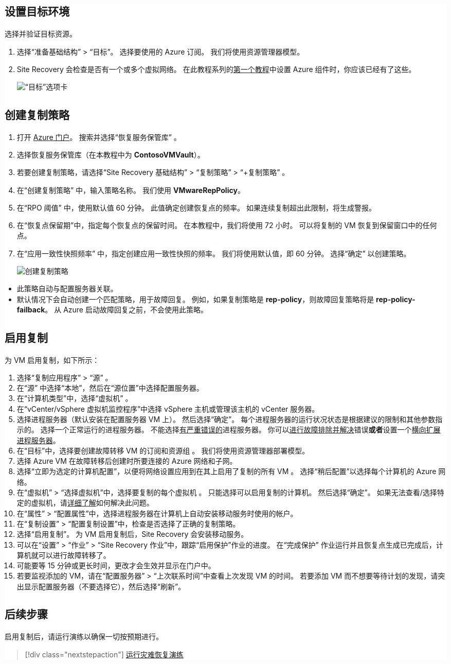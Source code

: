 ## <a name="set-up-the-target-environment"></a>设置目标环境

选择并验证目标资源。

1. 选择“准备基础结构” > “目标”。   选择要使用的 Azure 订阅。 我们将使用资源管理器模型。
2. Site Recovery 会检查是否有一个或多个虚拟网络。 在此教程系列的[第一个教程](tutorial-prepare-azure.md)中设置 Azure 组件时，你应该已经有了这些。

   ![“目标”选项卡](./media/vmware-azure-tutorial/storage-network.png)

## <a name="create-a-replication-policy"></a>创建复制策略

1. 打开 [Azure 门户](https://portal.azure.com)。 搜索并选择“恢复服务保管库”  。
2. 选择恢复服务保管库（在本教程中为 **ContosoVMVault**）。
3. 若要创建复制策略，请选择“Site Recovery 基础结构”   > “复制策略”   > “+复制策略”  。
4. 在“创建复制策略”  中，输入策略名称。 我们使用 **VMwareRepPolicy**。
5. 在“RPO 阈值”  中，使用默认值 60 分钟。 此值确定创建恢复点的频率。 如果连续复制超出此限制，将生成警报。
6. 在“恢复点保留期”中，指定每个恢复点的保留时间。  在本教程中，我们将使用 72 小时。 可以将复制的 VM 恢复到保留窗口中的任何点。
7. 在“应用一致性快照频率”  中，指定创建应用一致性快照的频率。 我们将使用默认值，即 60 分钟。 选择“确定”  以创建策略。

   ![创建复制策略](./media/vmware-azure-tutorial/replication-policy.png)

- 此策略自动与配置服务器关联。
- 默认情况下会自动创建一个匹配策略，用于故障回复。 例如，如果复制策略是 **rep-policy**，则故障回复策略将是 **rep-policy-failback**。 从 Azure 启动故障回复之前，不会使用此策略。

## <a name="enable-replication"></a>启用复制

为 VM 启用复制，如下所示：

1. 选择“复制应用程序” > “源”   。
2. 在“源”  中选择“本地”，然后在“源位置”中选择配置服务器。  
3. 在“计算机类型”中，选择“虚拟机”   。
4. 在“vCenter/vSphere 虚拟机监控程序”中选择 vSphere 主机或管理该主机的 vCenter 服务器。 
5. 选择进程服务器（默认安装在配置服务器 VM 上）。 然后选择“确定”。  每个进程服务器的运行状况状态是根据建议的限制和其他参数指示的。 选择一个正常运行的进程服务器。 不能选择[有严重错误的](vmware-physical-azure-monitor-process-server.md#process-server-alerts)进程服务器。 你可以[进行故障排除并解决](vmware-physical-azure-troubleshoot-process-server.md)错误**或者**设置一个[横向扩展进程服务器](vmware-azure-set-up-process-server-scale.md)。
6. 在“目标”中，选择要创建故障转移 VM 的订阅和资源组  。 我们将使用资源管理器部署模型。
7. 选择 Azure VM 在故障转移后创建时所要连接的 Azure 网络和子网。
8. 选择“立即为选定的计算机配置”，以便将网络设置应用到在其上启用了复制的所有 VM  。 选择“稍后配置”以选择每个计算机的 Azure 网络。 
9. 在“虚拟机” > “选择虚拟机”中，选择要复制的每个虚拟机   。 只能选择可以启用复制的计算机。 然后选择“确定”。  如果无法查看/选择特定的虚拟机，请[详细了解](https://aka.ms/doc-plugin-VM-not-showing)如何解决此问题。
10. 在“属性” > “配置属性”中，选择进程服务器在计算机上自动安装移动服务时使用的帐户。  
11. 在“复制设置” > “配置复制设置”中，检查是否选择了正确的复制策略。  
12. 选择“启用复制”。  为 VM 启用复制后，Site Recovery 会安装移动服务。
13. 可以在“设置” > “作业” > “Site Recovery 作业”中，跟踪“启用保护”作业的进度。     在“完成保护”  作业运行并且恢复点生成已完成后，计算机就可以进行故障转移了。
14. 可能要等 15 分钟或更长时间，更改才会生效并显示在门户中。
15. 若要监视添加的 VM，请在“配置服务器”   >   “上次联系时间”中查看上次发现 VM 的时间。 若要添加 VM 而不想要等待计划的发现，请突出显示配置服务器（不要选择它），然后选择“刷新”。 

## <a name="next-steps"></a>后续步骤
启用复制后，请运行演练以确保一切按预期进行。
> [!div class="nextstepaction"]
> [运行灾难恢复演练](site-recovery-test-failover-to-azure.md)
